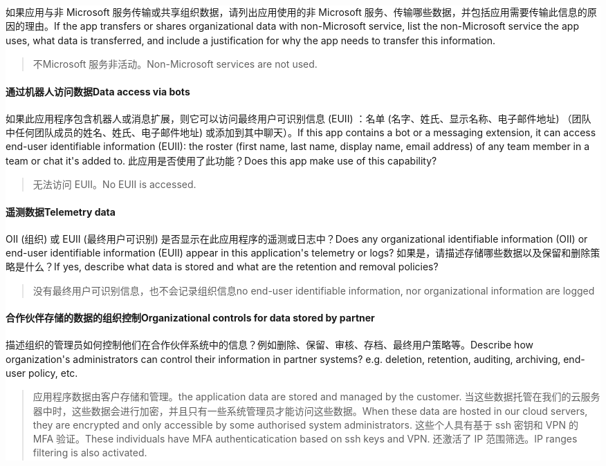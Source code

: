 <span data-ttu-id="2e3fd-129">如果应用与非 Microsoft 服务传输或共享组织数据，请列出应用使用的非 Microsoft 服务、传输哪些数据，并包括应用需要传输此信息的原因的理由。</span><span class="sxs-lookup"><span data-stu-id="2e3fd-129">If the app transfers or shares organizational data with non-Microsoft service, list the non-Microsoft service the app uses, what data is transferred, and include a justification for why the app needs to transfer this information.</span></span>

><span data-ttu-id="2e3fd-130">不Microsoft 服务非活动。</span><span class="sxs-lookup"><span data-stu-id="2e3fd-130">Non-Microsoft services are not used.</span></span>

#### <a name="data-access-via-bots"></a><span data-ttu-id="2e3fd-131">通过机器人访问数据</span><span class="sxs-lookup"><span data-stu-id="2e3fd-131">Data access via bots</span></span>

<span data-ttu-id="2e3fd-132">如果此应用程序包含机器人或消息扩展，则它可以访问最终用户可识别信息 (EUII) ：名单 (名字、姓氏、显示名称、电子邮件地址) （团队中任何团队成员的姓名、姓氏、电子邮件地址) 或添加到其中聊天）。</span><span class="sxs-lookup"><span data-stu-id="2e3fd-132">If this app contains a bot or a messaging extension, it can access end-user identifiable information (EUII): the roster (first name, last name, display name, email address) of any team member in a team or chat it's added to.</span></span> <span data-ttu-id="2e3fd-133">此应用是否使用了此功能？</span><span class="sxs-lookup"><span data-stu-id="2e3fd-133">Does this app make use of this capability?</span></span>

><span data-ttu-id="2e3fd-134">无法访问 EUII。</span><span class="sxs-lookup"><span data-stu-id="2e3fd-134">No EUII is accessed.</span></span>


#### <a name="telemetry-data"></a><span data-ttu-id="2e3fd-135">遥测数据</span><span class="sxs-lookup"><span data-stu-id="2e3fd-135">Telemetry data</span></span>

<span data-ttu-id="2e3fd-136">OII (组织) 或 EUII (最终用户可识别) 是否显示在此应用程序的遥测或日志中？</span><span class="sxs-lookup"><span data-stu-id="2e3fd-136">Does any organizational identifiable information (OII) or end-user identifiable information (EUII) appear in this application's telemetry or logs?</span></span> <span data-ttu-id="2e3fd-137">如果是，请描述存储哪些数据以及保留和删除策略是什么？</span><span class="sxs-lookup"><span data-stu-id="2e3fd-137">If yes, describe what data is stored and what are the retention and removal policies?</span></span>

><span data-ttu-id="2e3fd-138">没有最终用户可识别信息，也不会记录组织信息</span><span class="sxs-lookup"><span data-stu-id="2e3fd-138">no end-user identifiable information, nor organizational information are logged</span></span>

#### <a name="organizational-controls-for-data-stored-by-partner"></a><span data-ttu-id="2e3fd-139">合作伙伴存储的数据的组织控制</span><span class="sxs-lookup"><span data-stu-id="2e3fd-139">Organizational controls for data stored by partner</span></span>

<span data-ttu-id="2e3fd-140">描述组织的管理员如何控制他们在合作伙伴系统中的信息？例如删除、保留、审核、存档、最终用户策略等。</span><span class="sxs-lookup"><span data-stu-id="2e3fd-140">Describe how organization's administrators can control their information in partner systems? e.g. deletion, retention, auditing, archiving, end-user policy, etc.</span></span>

><span data-ttu-id="2e3fd-141">应用程序数据由客户存储和管理。</span><span class="sxs-lookup"><span data-stu-id="2e3fd-141">the application data are stored and managed by the customer.</span></span> <span data-ttu-id="2e3fd-142">当这些数据托管在我们的云服务器中时，这些数据会进行加密，并且只有一些系统管理员才能访问这些数据。</span><span class="sxs-lookup"><span data-stu-id="2e3fd-142">When these data are hosted in our cloud servers, they are encrypted and only accessible by some authorised system administrators.</span></span> <span data-ttu-id="2e3fd-143">这些个人具有基于 ssh 密钥和 VPN 的 MFA 验证。</span><span class="sxs-lookup"><span data-stu-id="2e3fd-143">These individuals have MFA authenticatication based on ssh keys and VPN.</span></span> <span data-ttu-id="2e3fd-144">还激活了 IP 范围筛选。</span><span class="sxs-lookup"><span data-stu-id="2e3fd-144">IP ranges filtering is also activated.</span></span>
